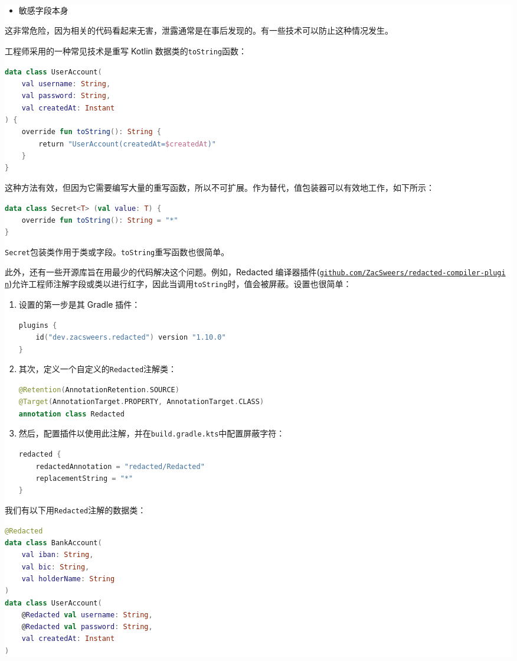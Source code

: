 +   敏感字段本身

这非常危险，因为相关的代码看起来无害，泄露通常是在事后发现的。有一些技术可以防止这种情况发生。

工程师采用的一种常见技术是重写 Kotlin 数据类的`toString`函数：

```kt
data class UserAccount(
    val username: String,
    val password: String,
    val createdAt: Instant
) {
    override fun toString(): String {
        return "UserAccount(createdAt=$createdAt)"
    }
}
```

这种方法有效，但因为它需要编写大量的重写函数，所以不可扩展。作为替代，值包装器可以有效地工作，如下所示：

```kt
data class Secret<T> (val value: T) {
    override fun toString(): String = "*"
}
```

`Secret`包装类作用于类或字段。`toString`重写函数也很简单。

此外，还有一些开源库旨在用最少的代码解决这个问题。例如，Redacted 编译器插件([`github.com/ZacSweers/redacted-compiler-plugin`](https://github.com/ZacSweers/redacted-compiler-plugin))允许工程师注解字段或类以进行红字，因此当调用`toString`时，值会被屏蔽。设置也很简单：

1.  设置的第一步是其 Gradle 插件：

    ```kt
    plugins {
        id("dev.zacsweers.redacted") version "1.10.0"
    }
    ```

1.  其次，定义一个自定义的`Redacted`注解类：

    ```kt
    @Retention(AnnotationRetention.SOURCE)
    @Target(AnnotationTarget.PROPERTY, AnnotationTarget.CLASS)
    annotation class Redacted
    ```

1.  然后，配置插件以使用此注解，并在`build.gradle.kts`中配置屏蔽字符：

    ```kt
    redacted {
        redactedAnnotation = "redacted/Redacted"
        replacementString = "*"
    }
    ```

我们有以下用`Redacted`注解的数据类：

```kt
@Redacted
data class BankAccount(
    val iban: String,
    val bic: String,
    val holderName: String
)
data class UserAccount(
    @Redacted val username: String,
    @Redacted val password: String,
    val createdAt: Instant
)
```
